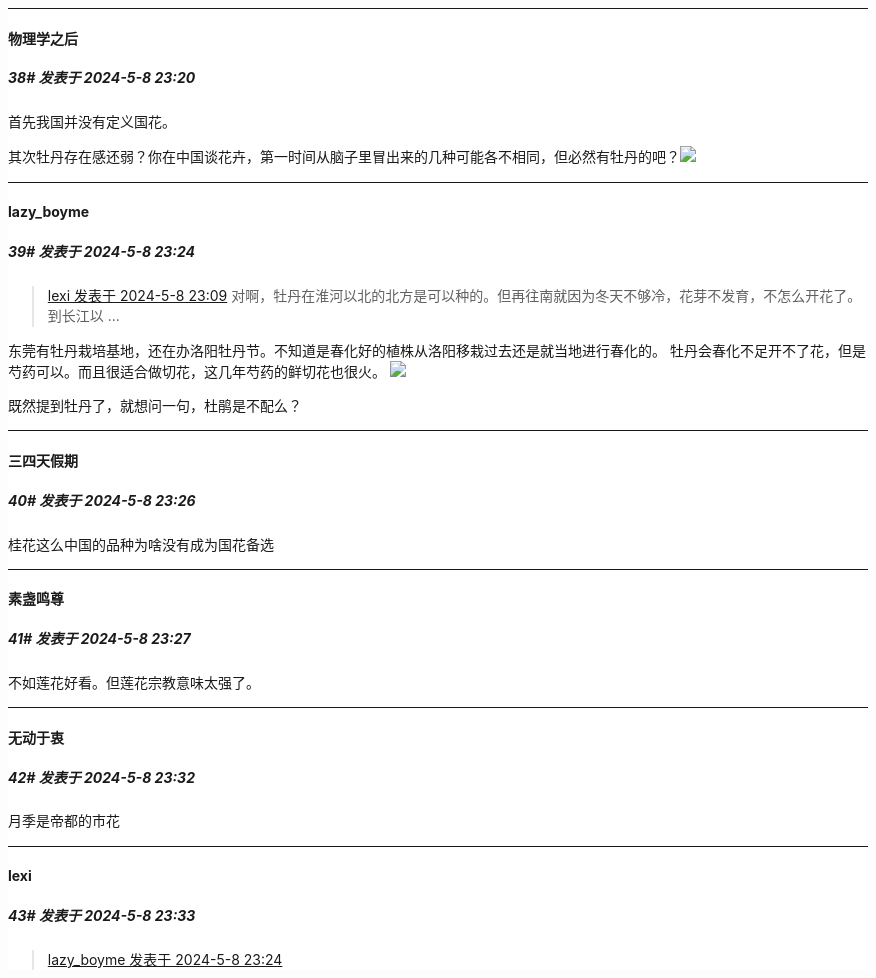 *****

####  物理学之后  
##### 38#       发表于 2024-5-8 23:20

首先我国并没有定义国花。

其次牡丹存在感还弱？你在中国谈花卉，第一时间从脑子里冒出来的几种可能各不相同，但必然有牡丹的吧？<img src="https://static.saraba1st.com/image/smiley/face2017/001.png" referrerpolicy="no-referrer">

*****

####  lazy_boyme  
##### 39#       发表于 2024-5-8 23:24

<blockquote><a href="httphttps://bbs.saraba1st.com/2b/forum.php?mod=redirect&amp;goto=findpost&amp;pid=64857043&amp;ptid=2183000" target="_blank">lexi 发表于 2024-5-8 23:09</a>
对啊，牡丹在淮河以北的北方是可以种的。但再往南就因为冬天不够冷，花芽不发育，不怎么开花了。到长江以 ...</blockquote>
东莞有牡丹栽培基地，还在办洛阳牡丹节。不知道是春化好的植株从洛阳移栽过去还是就当地进行春化的。
牡丹会春化不足开不了花，但是芍药可以。而且很适合做切花，这几年芍药的鲜切花也很火。
<img src="https://p.sda1.dev/17/a05d34252e77e550abb9c1f29a3d82d5/CMP_20240508232322724.jpg" referrerpolicy="no-referrer">

既然提到牡丹了，就想问一句，杜鹃是不配么？

*****

####  三四天假期  
##### 40#       发表于 2024-5-8 23:26

桂花这么中国的品种为啥没有成为国花备选


*****

####  素盏鸣尊  
##### 41#       发表于 2024-5-8 23:27

不如莲花好看。但莲花宗教意味太强了。


*****

####  无动于衷  
##### 42#       发表于 2024-5-8 23:32

月季是帝都的市花

*****

####  lexi  
##### 43#       发表于 2024-5-8 23:33

<blockquote><a href="httphttps://bbs.saraba1st.com/2b/forum.php?mod=redirect&amp;goto=findpost&amp;pid=64857150&amp;ptid=2183000" target="_blank">lazy_boyme 发表于 2024-5-8 23:24</a>
